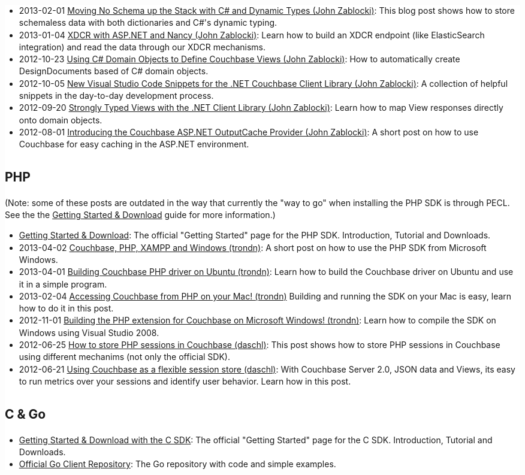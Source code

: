 - 2013-02-01 [Moving No Schema up the Stack with C# and Dynamic Types (John Zablocki)](http://blog.couchbase.com/moving-no-schema-stack-c-and-dynamic-types): This blog post shows how to store schemaless data with both dictionaries and C#'s dynamic typing.
- 2013-01-04 [XDCR with ASP.NET and Nancy (John Zablocki)](http://blog.couchbase.com/xdcr-aspnet-and-nancy): Learn how to build an XDCR endpoint (like ElasticSearch integration) and read the data through our XDCR mechanisms.
- 2012-10-23 [Using C# Domain Objects to Define Couchbase Views (John Zablocki)](http://blog.couchbase.com/using-c-domain-objects-define-couchbase-views): How to automatically create DesignDocuments based of C# domain objects.
- 2012-10-05 [New Visual Studio Code Snippets for the .NET Couchbase Client Library (John Zablocki)](http://blog.couchbase.com/new-visual-studio-code-snippets-net-couchbase-client-library): A collection of helpful snippets in the day-to-day development process.
- 2012-09-20 [Strongly Typed Views with the .NET Client Library (John Zablocki)](http://blog.couchbase.com/strongly-typed-views-net-client-library): Learn how to map View responses directly onto domain objects.
- 2012-08-01 [Introducing the Couchbase ASP.NET OutputCache Provider (John Zablocki)](http://blog.couchbase.com/introducing-couchbase-aspnet-outputcache-provider): A short post on how to use Couchbase for easy caching in the ASP.NET environment.


## PHP
(Note: some of these posts are outdated in the way that currently the "way to go" when installing the PHP SDK is through PECL. See the the [Getting Started & Download](http://www.couchbase.com/communities/php/getting-started) guide for more information.)

- [Getting Started & Download](http://www.couchbase.com/communities/php/getting-started): The official "Getting Started" page for the PHP SDK. Introduction, Tutorial and Downloads.
- 2013-04-02  [Couchbase, PHP, XAMPP and Windows (trondn)](http://trondn.blogspot.co.at/2013/04/couchbase-php-xampp-and-windows.html): A short post on how to use the PHP SDK from Microsoft Windows.
- 2013-04-01 [Building Couchbase PHP driver on Ubuntu (trondn)](http://trondn.blogspot.co.at/2013/04/building-couchbase-php-driver-on-ubuntu.html): Learn how to build the Couchbase driver on Ubuntu and use it in a simple program.
- 2013-02-04 [Accessing Couchbase from PHP on your Mac! (trondn)](http://trondn.blogspot.co.at/2013/02/accessing-couchbase-from-php-on-your-mac.html) Building and running the SDK on your Mac is easy, learn how to do it in this post.
- 2012-11-01 [Building the PHP extension for Couchbase on Microsoft Windows! (trondn)](http://trondn.blogspot.co.at/2012/11/building-php-extension-for-couchbase-on.html): Learn how to compile the SDK on Windows using Visual Studio 2008.
- 2012-06-25 [How to store PHP sessions in Couchbase (daschl)](http://nitschinger.at/How-to-store-PHP-sessions-in-Couchbase): This post shows how to store PHP sessions in Couchbase using different mechanims (not only the official SDK).
- 2012-06-21 [Using Couchbase as a flexible session store (daschl)](http://nitschinger.at/Using-Couchbase-as-a-flexible-session-store): With Couchbase Server 2.0, JSON data and Views, its easy to run metrics over your sessions and identify user behavior. Learn how in this post.


## C & Go
- [Getting Started & Download with the C SDK](http://www.couchbase.com/communities/c/getting-started): The official "Getting Started" page for the C SDK. Introduction, Tutorial and Downloads.
- [Official Go Client Repository](https://github.com/couchbaselabs/go-couchbase): The Go repository with code and simple examples.
